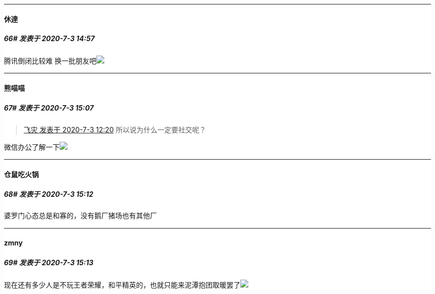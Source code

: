 

-----

####  休達  
##### 66#       发表于 2020-7-3 14:57




腾讯倒闭比较难 换一批朋友吧<img src="https://static.saraba1st.com/image/smiley/face2017/037.png" referrerpolicy="no-referrer">







-----

####  熊喵喵  
##### 67#       发表于 2020-7-3 15:07



<blockquote><a href="httphttps://bbs.saraba1st.com/2b/forum.php?mod=redirect&amp;goto=findpost&amp;pid=48047986&amp;ptid=1945593" target="_blank">飞灾 发表于 2020-7-3 12:20</a>
所以说为什么一定要社交呢？</blockquote>
微信办公了解一下<img src="https://static.saraba1st.com/image/smiley/face2017/002.png" referrerpolicy="no-referrer">







-----

####  仓鼠吃火锅  
##### 68#       发表于 2020-7-3 15:12




婆罗门心态总是和寡的，没有鹅厂猪场也有其他厂







-----

####  zmny  
##### 69#       发表于 2020-7-3 15:13




现在还有多少人是不玩王者荣耀，和平精英的，也就只能来泥潭抱团取暖罢了<img src="https://static.saraba1st.com/image/smiley/face2017/002.png" referrerpolicy="no-referrer">





